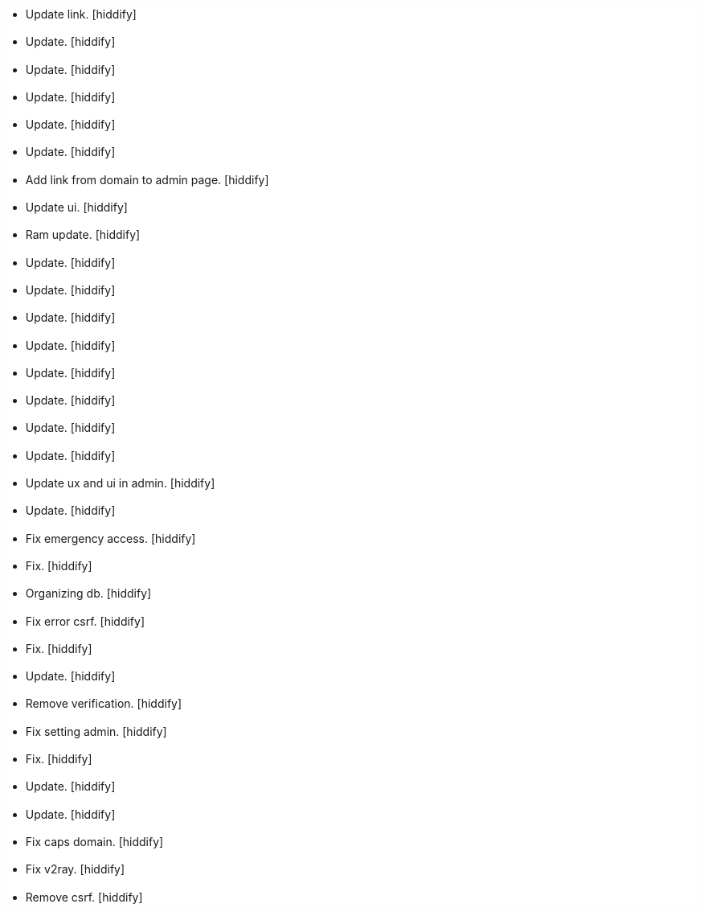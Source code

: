 * Update link. [hiddify]

* Update. [hiddify]

* Update. [hiddify]

* Update. [hiddify]

* Update. [hiddify]

* Update. [hiddify]

* Add link from domain to admin page. [hiddify]

* Update ui. [hiddify]

* Ram update. [hiddify]

* Update. [hiddify]

* Update. [hiddify]

* Update. [hiddify]

* Update. [hiddify]

* Update. [hiddify]

* Update. [hiddify]

* Update. [hiddify]

* Update. [hiddify]

* Update ux and ui in admin. [hiddify]

* Update. [hiddify]

* Fix emergency access. [hiddify]

* Fix. [hiddify]

* Organizing db. [hiddify]

* Fix error csrf. [hiddify]

* Fix. [hiddify]

* Update. [hiddify]

* Remove verification. [hiddify]

* Fix setting admin. [hiddify]

* Fix. [hiddify]

* Update. [hiddify]

* Update. [hiddify]

* Fix caps domain. [hiddify]

* Fix v2ray. [hiddify]

* Remove csrf. [hiddify]
